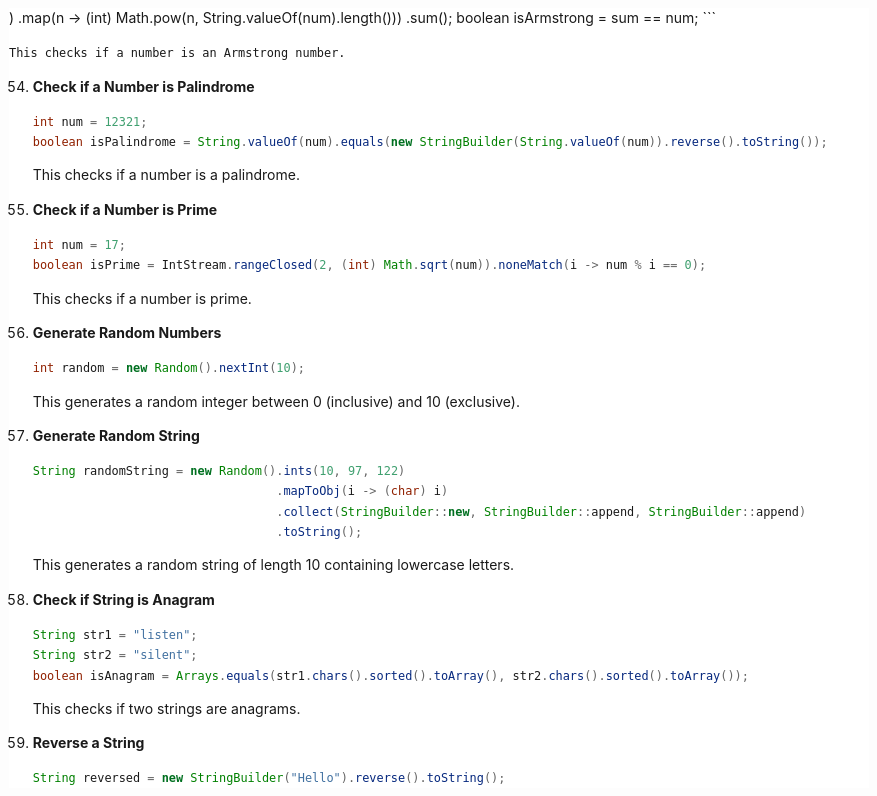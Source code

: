 )
                                  .map(n -> (int) Math.pow(n, String.valueOf(num).length()))
                                  .sum();
    boolean isArmstrong = sum == num;
    ```

    This checks if a number is an Armstrong number.

54. **Check if a Number is Palindrome**
    ```java
    int num = 12321;
    boolean isPalindrome = String.valueOf(num).equals(new StringBuilder(String.valueOf(num)).reverse().toString());
    ```

    This checks if a number is a palindrome.

55. **Check if a Number is Prime**
    ```java
    int num = 17;
    boolean isPrime = IntStream.rangeClosed(2, (int) Math.sqrt(num)).noneMatch(i -> num % i == 0);
    ```

    This checks if a number is prime.

56. **Generate Random Numbers**
    ```java
    int random = new Random().nextInt(10);
    ```

    This generates a random integer between 0 (inclusive) and 10 (exclusive).

57. **Generate Random String**
    ```java
    String randomString = new Random().ints(10, 97, 122)
                                      .mapToObj(i -> (char) i)
                                      .collect(StringBuilder::new, StringBuilder::append, StringBuilder::append)
                                      .toString();
    ```

    This generates a random string of length 10 containing lowercase letters.

58. **Check if String is Anagram**
    ```java
    String str1 = "listen";
    String str2 = "silent";
    boolean isAnagram = Arrays.equals(str1.chars().sorted().toArray(), str2.chars().sorted().toArray());
    ```

    This checks if two strings are anagrams.

59. **Reverse a String**
    ```java
    String reversed = new StringBuilder("Hello").reverse().toString();
    ```
